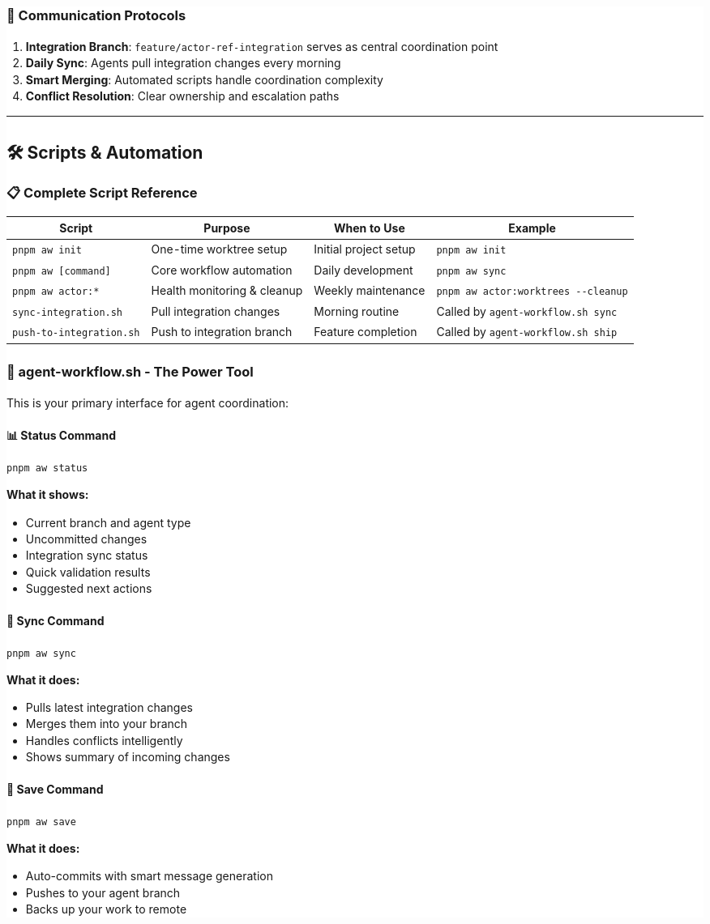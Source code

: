 ### 📡 Communication Protocols

1. **Integration Branch**: `feature/actor-ref-integration` serves as central coordination point
2. **Daily Sync**: Agents pull integration changes every morning
3. **Smart Merging**: Automated scripts handle coordination complexity
4. **Conflict Resolution**: Clear ownership and escalation paths

---

## 🛠️ Scripts & Automation

### 📋 Complete Script Reference

| Script | Purpose | When to Use | Example |
|--------|---------|-------------|---------|
| `pnpm aw init` | One-time worktree setup | Initial project setup | `pnpm aw init` |
| `pnpm aw [command]` | Core workflow automation | Daily development | `pnpm aw sync` |
| `pnpm aw actor:*` | Health monitoring & cleanup | Weekly maintenance | `pnpm aw actor:worktrees --cleanup` |
| `sync-integration.sh` | Pull integration changes | Morning routine | Called by `agent-workflow.sh sync` |
| `push-to-integration.sh` | Push to integration branch | Feature completion | Called by `agent-workflow.sh ship` |

### 🚀 agent-workflow.sh - The Power Tool

This is your primary interface for agent coordination:

#### 📊 Status Command
```bash
pnpm aw status
```
**What it shows:**
- Current branch and agent type
- Uncommitted changes
- Integration sync status
- Quick validation results
- Suggested next actions

#### 🔄 Sync Command
```bash
pnpm aw sync
```
**What it does:**
- Pulls latest integration changes
- Merges them into your branch
- Handles conflicts intelligently
- Shows summary of incoming changes

#### 💾 Save Command
```bash
pnpm aw save
```
**What it does:**
- Auto-commits with smart message generation
- Pushes to your agent branch
- Backs up your work to remote
